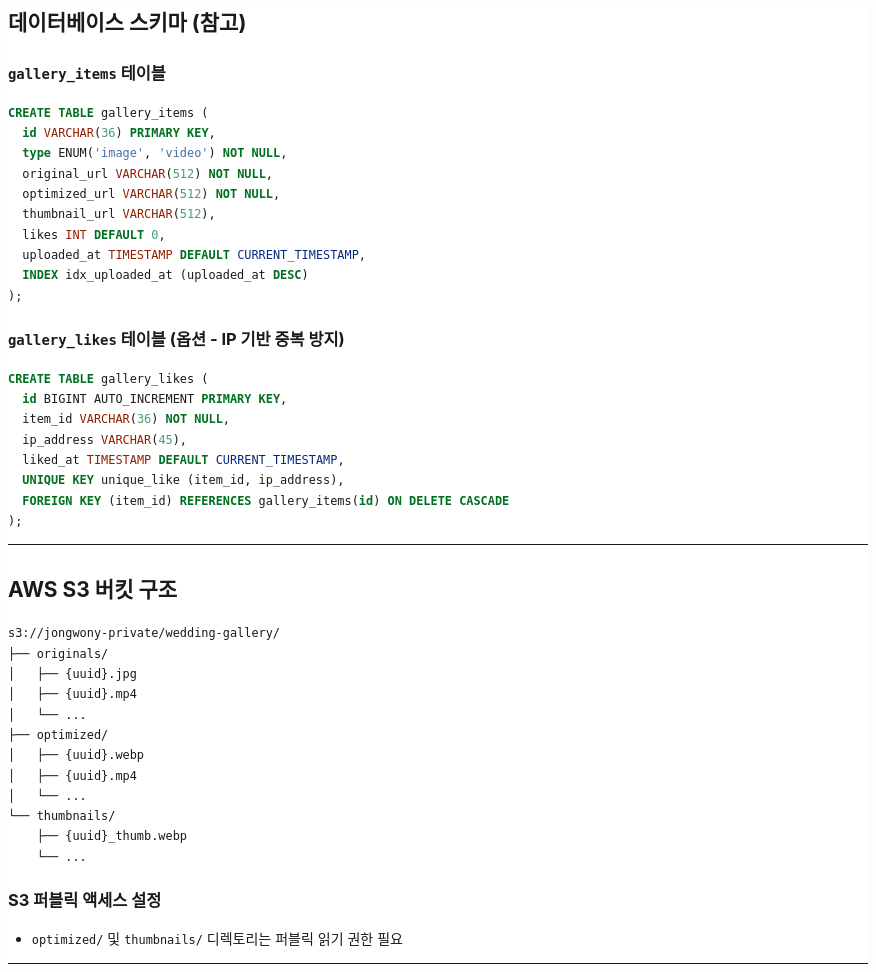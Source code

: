 ## 데이터베이스 스키마 (참고)

### `gallery_items` 테이블
```sql
CREATE TABLE gallery_items (
  id VARCHAR(36) PRIMARY KEY,
  type ENUM('image', 'video') NOT NULL,
  original_url VARCHAR(512) NOT NULL,
  optimized_url VARCHAR(512) NOT NULL,
  thumbnail_url VARCHAR(512),
  likes INT DEFAULT 0,
  uploaded_at TIMESTAMP DEFAULT CURRENT_TIMESTAMP,
  INDEX idx_uploaded_at (uploaded_at DESC)
);
```

### `gallery_likes` 테이블 (옵션 - IP 기반 중복 방지)
```sql
CREATE TABLE gallery_likes (
  id BIGINT AUTO_INCREMENT PRIMARY KEY,
  item_id VARCHAR(36) NOT NULL,
  ip_address VARCHAR(45),
  liked_at TIMESTAMP DEFAULT CURRENT_TIMESTAMP,
  UNIQUE KEY unique_like (item_id, ip_address),
  FOREIGN KEY (item_id) REFERENCES gallery_items(id) ON DELETE CASCADE
);
```

---

## AWS S3 버킷 구조

```
s3://jongwony-private/wedding-gallery/
├── originals/
│   ├── {uuid}.jpg
│   ├── {uuid}.mp4
│   └── ...
├── optimized/
│   ├── {uuid}.webp
│   ├── {uuid}.mp4
│   └── ...
└── thumbnails/
    ├── {uuid}_thumb.webp
    └── ...
```

### S3 퍼블릭 액세스 설정
- `optimized/` 및 `thumbnails/` 디렉토리는 퍼블릭 읽기 권한 필요

---
